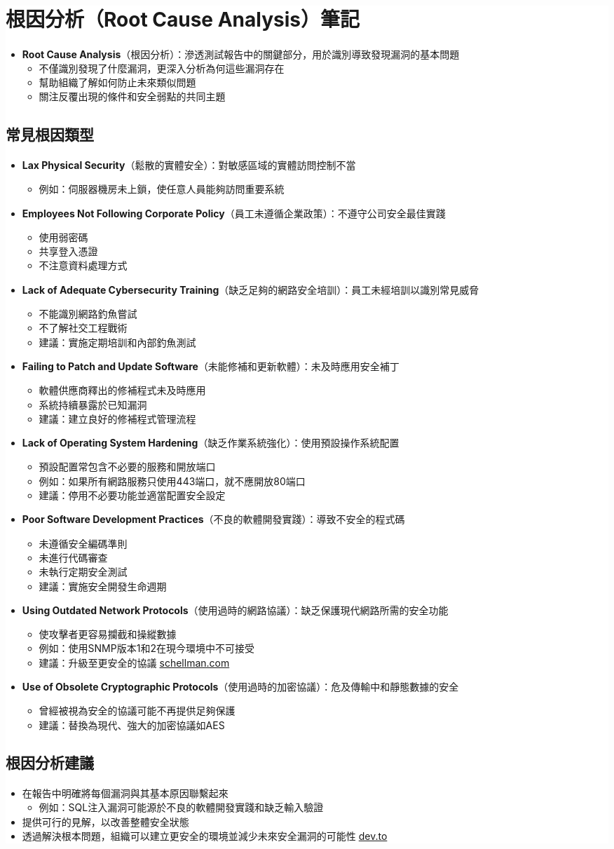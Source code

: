 # 根因分析（Root Cause Analysis）筆記

- **Root Cause Analysis**（根因分析）：滲透測試報告中的關鍵部分，用於識別導致發現漏洞的基本問題
  - 不僅識別發現了什麼漏洞，更深入分析為何這些漏洞存在
  - 幫助組織了解如何防止未來類似問題
  - 關注反覆出現的條件和安全弱點的共同主題

## 常見根因類型

- **Lax Physical Security**（鬆散的實體安全）：對敏感區域的實體訪問控制不當
  - 例如：伺服器機房未上鎖，使任意人員能夠訪問重要系統

- **Employees Not Following Corporate Policy**（員工未遵循企業政策）：不遵守公司安全最佳實踐
  - 使用弱密碼
  - 共享登入憑證
  - 不注意資料處理方式

- **Lack of Adequate Cybersecurity Training**（缺乏足夠的網路安全培訓）：員工未經培訓以識別常見威脅
  - 不能識別網路釣魚嘗試
  - 不了解社交工程戰術
  - 建議：實施定期培訓和內部釣魚測試

- **Failing to Patch and Update Software**（未能修補和更新軟體）：未及時應用安全補丁
  - 軟體供應商釋出的修補程式未及時應用
  - 系統持續暴露於已知漏洞
  - 建議：建立良好的修補程式管理流程

- **Lack of Operating System Hardening**（缺乏作業系統強化）：使用預設操作系統配置
  - 預設配置常包含不必要的服務和開放端口
  - 例如：如果所有網路服務只使用443端口，就不應開放80端口
  - 建議：停用不必要功能並適當配置安全設定

- **Poor Software Development Practices**（不良的軟體開發實踐）：導致不安全的程式碼
  - 未遵循安全編碼準則
  - 未進行代碼審查
  - 未執行定期安全測試
  - 建議：實施安全開發生命週期

- **Using Outdated Network Protocols**（使用過時的網路協議）：缺乏保護現代網路所需的安全功能
  - 使攻擊者更容易攔截和操縱數據
  - 例如：使用SNMP版本1和2在現今環境中不可接受
  - 建議：升級至更安全的協議 [schellman.com](https://www.schellman.com/blog/cybersecurity/open-ports-and-outdated-protocols)

- **Use of Obsolete Cryptographic Protocols**（使用過時的加密協議）：危及傳輸中和靜態數據的安全
  - 曾經被視為安全的協議可能不再提供足夠保護
  - 建議：替換為現代、強大的加密協議如AES

## 根因分析建議

- 在報告中明確將每個漏洞與其基本原因聯繫起來
  - 例如：SQL注入漏洞可能源於不良的軟體開發實踐和缺乏輸入驗證
- 提供可行的見解，以改善整體安全狀態
- 透過解決根本問題，組織可以建立更安全的環境並減少未來安全漏洞的可能性 [dev.to](https://dev.to/pelk/threats-vulnerabilities-and-mitigations-understanding-threat-actors-and-attack-vectors-gk8)
